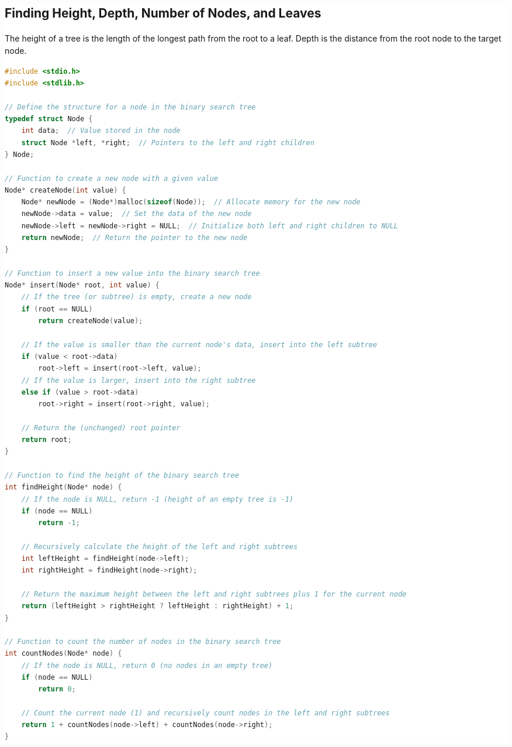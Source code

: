 ## Finding Height, Depth, Number of Nodes, and Leaves

The height of a tree is the length of the longest path from the root to a leaf. Depth is the distance from the root node to the target node.

```c
#include <stdio.h>
#include <stdlib.h>

// Define the structure for a node in the binary search tree
typedef struct Node {
    int data;  // Value stored in the node
    struct Node *left, *right;  // Pointers to the left and right children
} Node;

// Function to create a new node with a given value
Node* createNode(int value) {
    Node* newNode = (Node*)malloc(sizeof(Node));  // Allocate memory for the new node
    newNode->data = value;  // Set the data of the new node
    newNode->left = newNode->right = NULL;  // Initialize both left and right children to NULL
    return newNode;  // Return the pointer to the new node
}

// Function to insert a new value into the binary search tree
Node* insert(Node* root, int value) {
    // If the tree (or subtree) is empty, create a new node
    if (root == NULL)
        return createNode(value);

    // If the value is smaller than the current node's data, insert into the left subtree
    if (value < root->data)
        root->left = insert(root->left, value);
    // If the value is larger, insert into the right subtree
    else if (value > root->data)
        root->right = insert(root->right, value);

    // Return the (unchanged) root pointer
    return root;
}

// Function to find the height of the binary search tree
int findHeight(Node* node) {
    // If the node is NULL, return -1 (height of an empty tree is -1)
    if (node == NULL)
        return -1;

    // Recursively calculate the height of the left and right subtrees
    int leftHeight = findHeight(node->left);
    int rightHeight = findHeight(node->right);

    // Return the maximum height between the left and right subtrees plus 1 for the current node
    return (leftHeight > rightHeight ? leftHeight : rightHeight) + 1;
}

// Function to count the number of nodes in the binary search tree
int countNodes(Node* node) {
    // If the node is NULL, return 0 (no nodes in an empty tree)
    if (node == NULL)
        return 0;

    // Count the current node (1) and recursively count nodes in the left and right subtrees
    return 1 + countNodes(node->left) + countNodes(node->right);
}

```